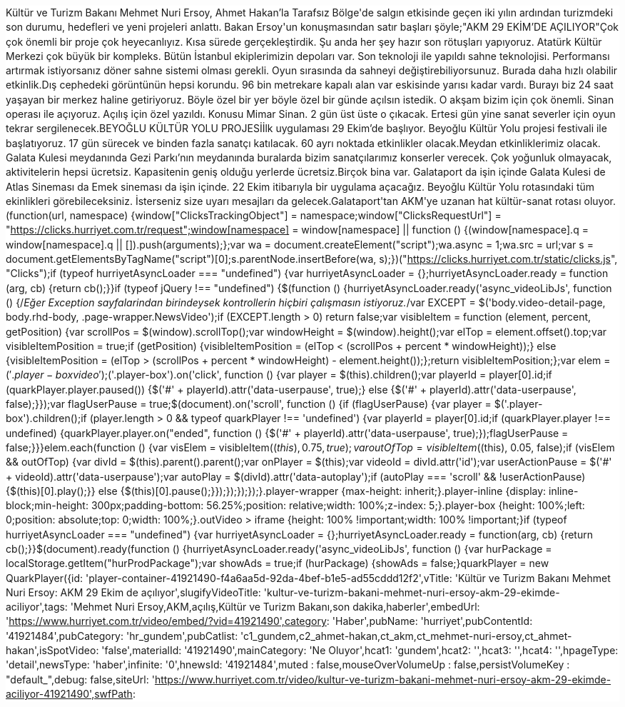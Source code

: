 Kültür ve Turizm Bakanı Mehmet Nuri Ersoy, Ahmet Hakan’la Tarafsız Bölge'de salgın etkisinde geçen iki yılın ardından turizmdeki son durumu, hedefleri ve yeni projeleri anlattı. Bakan Ersoy'un konuşmasından satır başları şöyle;"AKM 29 EKİM’DE AÇILIYOR"Çok çok önemli bir proje çok heyecanlıyız. Kısa sürede gerçekleştirdik. Şu anda her şey hazır son rötuşları yapıyoruz. Atatürk Kültür Merkezi çok büyük bir kompleks. Bütün İstanbul ekiplerimizin depoları var. Son teknoloji ile yapıldı sahne teknolojisi. Performansı artırmak istiyorsanız döner sahne sistemi olması gerekli. Oyun sırasında da sahneyi değiştirebiliyorsunuz. Burada daha hızlı olabilir etkinlik.Dış cephedeki görüntünün hepsi korundu. 96 bin metrekare kapalı alan var eskisinde yarısı kadar vardı. Burayı biz 24 saat yaşayan bir merkez haline getiriyoruz. Böyle özel bir yer böyle özel bir günde açılsın istedik. O akşam bizim için çok önemli. Sinan operası ile açıyoruz. Açılış için özel yazıldı. Konusu Mimar Sinan. 2 gün üst üste o çıkacak. Ertesi gün yine sanat severler için oyun tekrar sergilenecek.BEYOĞLU KÜLTÜR YOLU PROJESİİlk uygulaması 29 Ekim’de başlıyor. Beyoğlu Kültür Yolu projesi festivali ile başlatıyoruz. 17 gün sürecek ve binden fazla sanatçı katılacak. 60 ayrı noktada etkinlikler olacak.Meydan etkinliklerimiz olacak. Galata Kulesi meydanında Gezi Parkı’nın meydanında buralarda bizim sanatçılarımız konserler verecek. Çok yoğunluk olmayacak, aktivitelerin hepsi ücretsiz. Kapasitenin geniş olduğu yerlerde ücretsiz.Birçok bina var. Galataport da işin içinde Galata Kulesi de Atlas Sineması da Emek sineması da işin içinde. 22 Ekim itibarıyla bir uygulama açacağız. Beyoğlu Kültür Yolu rotasındaki tüm ekinlikleri görebileceksiniz. İsterseniz size uyarı mesajları da gelecek.Galataport'tan AKM'ye uzanan hat kültür-sanat rotası oluyor.(function(url, namespace) {window["ClicksTrackingObject"] = namespace;window["ClicksRequestUrl"] = "https://clicks.hurriyet.com.tr/request";window[namespace] = window[namespace] || function () {(window[namespace].q = window[namespace].q || []).push(arguments);};var wa = document.createElement("script");wa.async = 1;wa.src = url;var s = document.getElementsByTagName("script")[0];s.parentNode.insertBefore(wa, s);})("https://clicks.hurriyet.com.tr/static/clicks.js", "Clicks");if (typeof hurriyetAsyncLoader === "undefined") {var hurriyetAsyncLoader = {};hurriyetAsyncLoader.ready = function (arg, cb) {return cb();}}if (typeof jQuery !== "undefined") {$(function () {hurriyetAsyncLoader.ready('async_videoLibJs', function () {/*Eğer Exception sayfalarindan birindeysek kontrollerin hiçbiri çalışmasın istiyoruz.*/var EXCEPT = $('body.video-detail-page, body.rhd-body, .page-wrapper.NewsVideo');if (EXCEPT.length > 0) return false;var visibleItem = function (element, percent, getPosition) {var scrollPos = $(window).scrollTop();var windowHeight = $(window).height();var elTop = element.offset().top;var visibleItemPosition = true;if (getPosition) {visibleItemPosition = (elTop < (scrollPos + percent * windowHeight));} else {visibleItemPosition = (elTop > (scrollPos + percent * windowHeight) - element.height());};return visibleItemPosition;};var elem = $('.player-box video');$('.player-box').on('click', function () {var player = $(this).children();var playerId = player[0].id;if (quarkPlayer.player.paused()) {$('#' + playerId).attr('data-userpause', true);} else {$('#' + playerId).attr('data-userpause', false);}});var flagUserPause = true;$(document).on('scroll', function () {if (flagUserPause) {var player = $('.player-box').children();if (player.length > 0 && typeof quarkPlayer !== 'undefined') {var playerId = player[0].id;if (quarkPlayer.player !== undefined) {quarkPlayer.player.on("ended", function () {$('#' + playerId).attr('data-userpause', true);});flagUserPause = false;}}}elem.each(function () {var visElem = visibleItem($(this), 0.75, true);var outOfTop = visibleItem($(this), 0.05, false);if (visElem && outOfTop) {var divId = $(this).parent().parent();var onPlayer = $(this);var videoId = divId.attr('id');var userActionPause = $('#' + videoId).attr('data-userpause');var autoPlay = $(divId).attr('data-autoplay');if (autoPlay === 'scroll' && !userActionPause) {$(this)[0].play();}} else {$(this)[0].pause();}});});});});}.player-wrapper {max-height: inherit;}.player-inline {display: inline-block;min-height: 300px;padding-bottom: 56.25%;position: relative;width: 100%;z-index: 5;}.player-box {height: 100%;left: 0;position: absolute;top: 0;width: 100%;}.outVideo > iframe {height: 100% !important;width: 100% !important;}if (typeof hurriyetAsyncLoader === "undefined") {var hurriyetAsyncLoader = {};hurriyetAsyncLoader.ready = function(arg, cb) {return cb();}}$(document).ready(function () {hurriyetAsyncLoader.ready('async_videoLibJs', function () {var hurPackage = localStorage.getItem("hurProdPackage");var showAds = true;if (hurPackage) {showAds = false;}quarkPlayer = new QuarkPlayer({id: 'player-container-41921490-f4a6aa5d-92da-4bef-b1e5-ad55cddd12f2',vTitle: 'Kültür ve Turizm Bakanı Mehmet Nuri Ersoy: AKM 29 Ekim de açılıyor',slugifyVideoTitle: 'kultur-ve-turizm-bakani-mehmet-nuri-ersoy-akm-29-ekimde-aciliyor',tags: 'Mehmet Nuri Ersoy,AKM,açılış,Kültür ve Turizm Bakanı,son dakika,haberler',embedUrl: 'https://www.hurriyet.com.tr/video/embed/?vid=41921490',category: 'Haber',pubName: 'hurriyet',pubContentId: '41921484',pubCategory: 'hr_gundem',pubCatlist: 'c1_gundem,c2_ahmet-hakan,ct_akm,ct_mehmet-nuri-ersoy,ct_ahmet-hakan',isSpotVideo: 'false',materialId: '41921490',mainCategory: 'Ne Oluyor',hcat1: 'gundem',hcat2: '',hcat3: '',hcat4: '',hpageType: 'detail',newsType: 'haber',infinite: '0',hnewsId: '41921484',muted : false,mouseOverVolumeUp : false,persistVolumeKey : "default_",debug: false,siteUrl: 'https://www.hurriyet.com.tr/video/kultur-ve-turizm-bakani-mehmet-nuri-ersoy-akm-29-ekimde-aciliyor-41921490',swfPath: